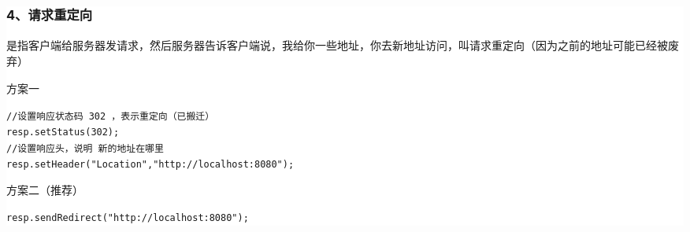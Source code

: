 ### 4、请求重定向

是指客户端给服务器发请求，然后服务器告诉客户端说，我给你一些地址，你去新地址访问，叫请求重定向（因为之前的地址可能已经被废弃）

方案一

```
//设置响应状态码 302 ，表示重定向（已搬迁）
resp.setStatus(302);
//设置响应头，说明 新的地址在哪里
resp.setHeader("Location","http://localhost:8080");
```

方案二（推荐）

```
resp.sendRedirect("http://localhost:8080");
```


